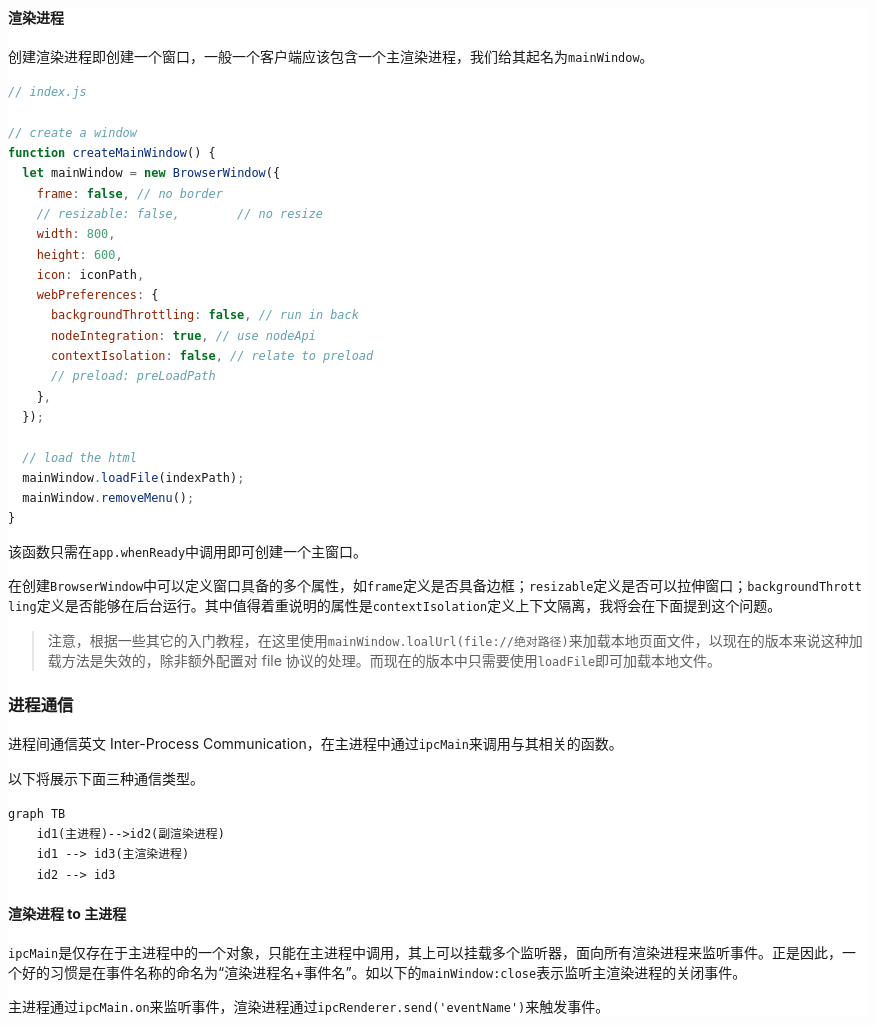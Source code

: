 #### 渲染进程

创建渲染进程即创建一个窗口，一般一个客户端应该包含一个主渲染进程，我们给其起名为`mainWindow`。

```js
// index.js

// create a window
function createMainWindow() {
  let mainWindow = new BrowserWindow({
    frame: false, // no border
    // resizable: false,		// no resize
    width: 800,
    height: 600,
    icon: iconPath,
    webPreferences: {
      backgroundThrottling: false, // run in back
      nodeIntegration: true, // use nodeApi
      contextIsolation: false, // relate to preload
      // preload: preLoadPath
    },
  });

  // load the html
  mainWindow.loadFile(indexPath);
  mainWindow.removeMenu();
}
```

该函数只需在`app.whenReady`中调用即可创建一个主窗口。

在创建`BrowserWindow`中可以定义窗口具备的多个属性，如`frame`定义是否具备边框；`resizable`定义是否可以拉伸窗口；`backgroundThrottling`定义是否能够在后台运行。其中值得着重说明的属性是`contextIsolation`定义上下文隔离，我将会在下面提到这个问题。

> 注意，根据一些其它的入门教程，在这里使用`mainWindow.loalUrl(file://绝对路径)`来加载本地页面文件，以现在的版本来说这种加载方法是失效的，除非额外配置对 file 协议的处理。而现在的版本中只需要使用`loadFile`即可加载本地文件。

### 进程通信

进程间通信英文 Inter-Process Communication，在主进程中通过`ipcMain`来调用与其相关的函数。

以下将展示下面三种通信类型。

```mermaid
graph TB
    id1(主进程)-->id2(副渲染进程)
    id1 --> id3(主渲染进程)
    id2 --> id3
```

#### 渲染进程 to 主进程

`ipcMain`是仅存在于主进程中的一个对象，只能在主进程中调用，其上可以挂载多个监听器，面向所有渲染进程来监听事件。正是因此，一个好的习惯是在事件名称的命名为“渲染进程名+事件名”。如以下的`mainWindow:close`表示监听主渲染进程的关闭事件。

主进程通过`ipcMain.on`来监听事件，渲染进程通过`ipcRenderer.send('eventName')`来触发事件。
